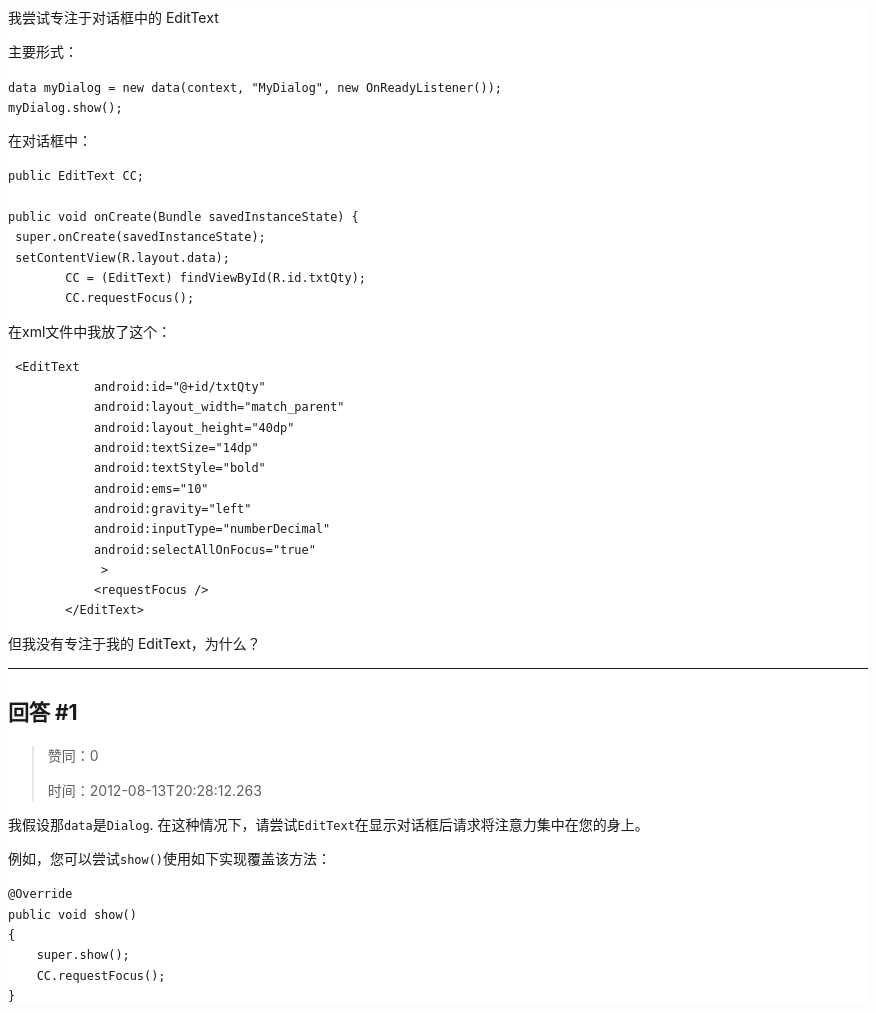 我尝试专注于对话框中的 EditText

主要形式：

```
data myDialog = new data(context, "MyDialog", new OnReadyListener());
myDialog.show(); 
```

在对话框中：

```
public EditText CC;

public void onCreate(Bundle savedInstanceState) {
 super.onCreate(savedInstanceState);
 setContentView(R.layout.data);
        CC = (EditText) findViewById(R.id.txtQty);
        CC.requestFocus(); 
```

在xml文件中我放了这个：

```
 <EditText
            android:id="@+id/txtQty"
            android:layout_width="match_parent"
            android:layout_height="40dp"
            android:textSize="14dp"
            android:textStyle="bold"
            android:ems="10"
            android:gravity="left"
            android:inputType="numberDecimal"
            android:selectAllOnFocus="true"
             >
            <requestFocus />
        </EditText> 
```

但我没有专注于我的 EditText，为什么？

* * *

## 回答 #1

> 赞同：0
> 
> 时间：2012-08-13T20:28:12.263

我假设那`data`是`Dialog`. 在这种情况下，请尝试`EditText`在显示对话框后请求将注意力集中在您的身上。

例如，您可以尝试`show()`使用如下实现覆盖该方法：

```
@Override
public void show()
{
    super.show();
    CC.requestFocus();
} 
```
